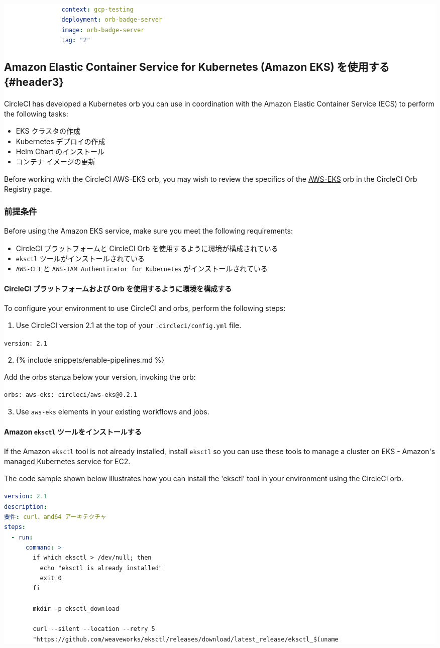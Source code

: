 ```yaml
                context: gcp-testing
                deployment: orb-badge-server
                image: orb-badge-server
                tag: "2"
```

## Amazon Elastic Container Service for Kubernetes (Amazon EKS) を使用する {#header3}

CircleCI has developed a Kubernetes orb you can use in coordination with the Amazon Elastic Container Service (ECS) to perform the following tasks:

* EKS クラスタの作成
* Kubernetes デプロイの作成
* Helm Chart のインストール
* コンテナ イメージの更新

Before working with the CircleCI AWS-EKS orb, you may wish to review the specifics of the [AWS-EKS](https://circleci.com/orbs/registry/orb/circleci/aws-eks#quick-start) orb in the CircleCI Orb Registry page.

### 前提条件

Before using the Amazon EKS service, make sure you meet the following requirements:

* CircleCI プラットフォームと CircleCI Orb を使用するように環境が構成されている
* `eksctl` ツールがインストールされている
* `AWS-CLI` と `AWS-IAM Authenticator for Kubernetes` がインストールされている

#### CircleCI プラットフォームおよび Orb を使用するように環境を構成する

To configure your environment to use CircleCI and orbs, perform the following steps:

1) Use CircleCI version 2.1 at the top of your `.circleci/config.yml` file.

`version: 2.1`

2) {% include snippets/enable-pipelines.md %}

Add the orbs stanza below your version, invoking the orb:

`orbs: aws-eks: circleci/aws-eks@0.2.1`

3) Use `aws-eks` elements in your existing workflows and jobs.

#### Amazon `eksctl` ツールをインストールする

If the Amazon `eksctl` tool is not already installed, install `eksctl` so you can use these tools to manage a cluster on EKS - Amazon's managed Kubernetes service for EC2.

The code sample shown below illustrates how you can install the 'eksctl' tool in your environment using the CircleCI orb.

```yaml
version: 2.1
description:
要件: curl、amd64 アーキテクチャ
steps:
  - run:
      command: >
        if which eksctl > /dev/null; then
          echo "eksctl is already installed"
          exit 0
        fi

        mkdir -p eksctl_download

        curl --silent --location --retry 5
        "https://github.com/weaveworks/eksctl/releases/download/latest_release/eksctl_$(uname
```